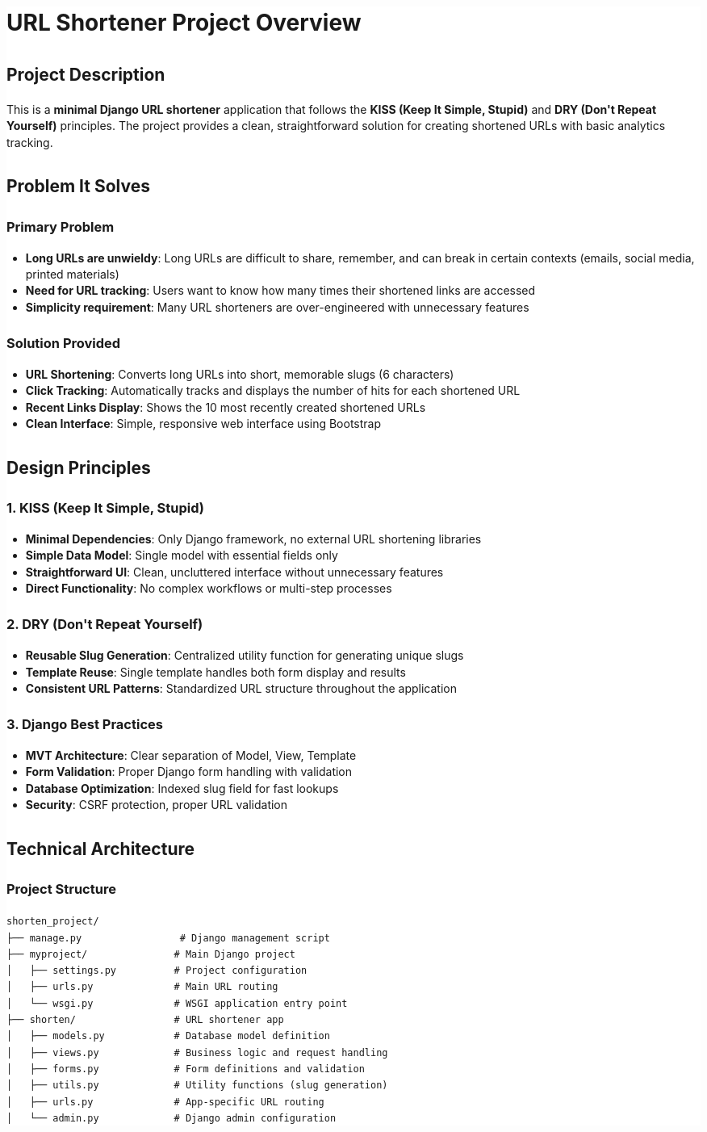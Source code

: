 # URL Shortener Project Overview

## Project Description

This is a **minimal Django URL shortener** application that follows the **KISS (Keep It Simple, Stupid)** and **DRY (Don't Repeat Yourself)** principles. The project provides a clean, straightforward solution for creating shortened URLs with basic analytics tracking.

## Problem It Solves

### Primary Problem
- **Long URLs are unwieldy**: Long URLs are difficult to share, remember, and can break in certain contexts (emails, social media, printed materials)
- **Need for URL tracking**: Users want to know how many times their shortened links are accessed
- **Simplicity requirement**: Many URL shorteners are over-engineered with unnecessary features

### Solution Provided
- **URL Shortening**: Converts long URLs into short, memorable slugs (6 characters)
- **Click Tracking**: Automatically tracks and displays the number of hits for each shortened URL
- **Recent Links Display**: Shows the 10 most recently created shortened URLs
- **Clean Interface**: Simple, responsive web interface using Bootstrap

## Design Principles

### 1. KISS (Keep It Simple, Stupid)
- **Minimal Dependencies**: Only Django framework, no external URL shortening libraries
- **Simple Data Model**: Single model with essential fields only
- **Straightforward UI**: Clean, uncluttered interface without unnecessary features
- **Direct Functionality**: No complex workflows or multi-step processes

### 2. DRY (Don't Repeat Yourself)
- **Reusable Slug Generation**: Centralized utility function for generating unique slugs
- **Template Reuse**: Single template handles both form display and results
- **Consistent URL Patterns**: Standardized URL structure throughout the application

### 3. Django Best Practices
- **MVT Architecture**: Clear separation of Model, View, Template
- **Form Validation**: Proper Django form handling with validation
- **Database Optimization**: Indexed slug field for fast lookups
- **Security**: CSRF protection, proper URL validation

## Technical Architecture

### Project Structure
```
shorten_project/
├── manage.py                 # Django management script
├── myproject/               # Main Django project
│   ├── settings.py          # Project configuration
│   ├── urls.py              # Main URL routing
│   └── wsgi.py              # WSGI application entry point
├── shorten/                 # URL shortener app
│   ├── models.py            # Database model definition
│   ├── views.py             # Business logic and request handling
│   ├── forms.py             # Form definitions and validation
│   ├── utils.py             # Utility functions (slug generation)
│   ├── urls.py              # App-specific URL routing
│   └── admin.py             # Django admin configuration
```